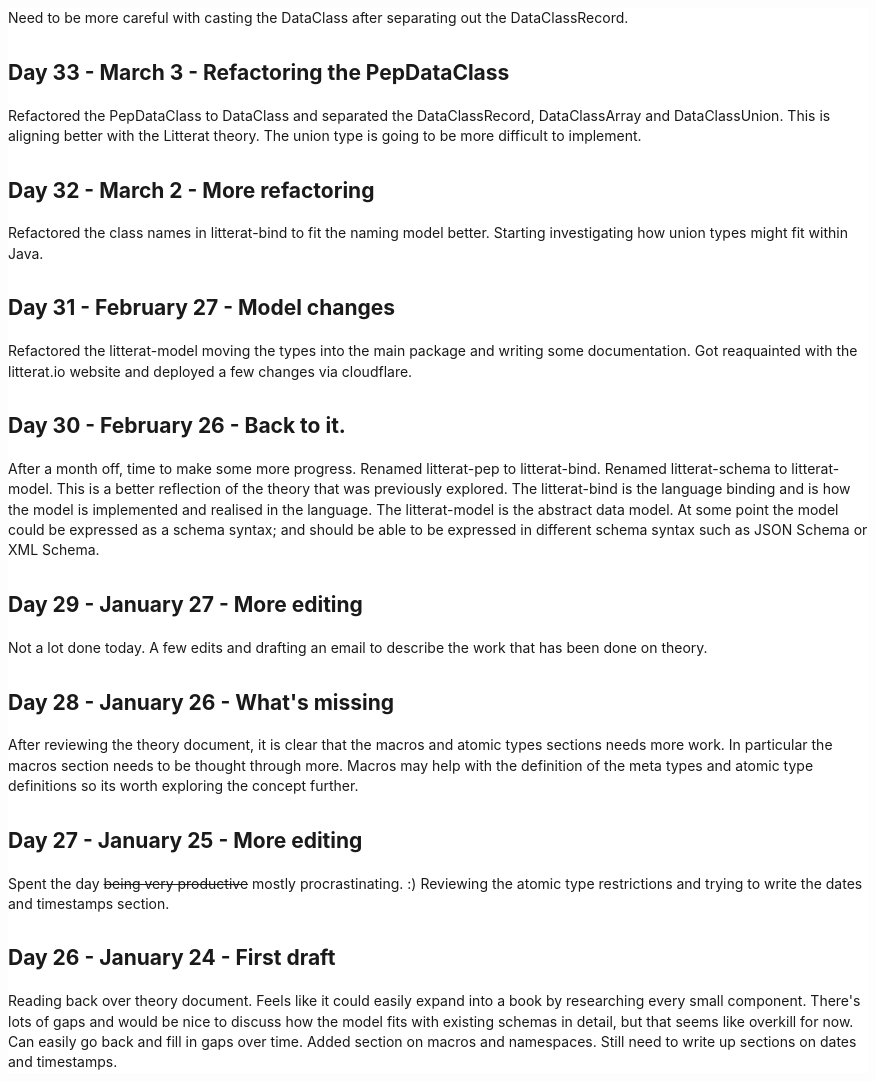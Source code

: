 Need to be more careful with casting the DataClass after separating out the DataClassRecord.

## Day 33 - March 3 - Refactoring the PepDataClass

Refactored the PepDataClass to DataClass and separated the DataClassRecord, DataClassArray and DataClassUnion. This is aligning better with the Litterat theory. The union type is going to be more difficult to implement.

## Day 32 - March 2 - More refactoring

Refactored the class names in litterat-bind to fit the naming model better. Starting investigating how union types might fit within Java.

## Day 31 - February 27 - Model changes

Refactored the litterat-model moving the types into the main package and writing some documentation. Got reaquainted with the litterat.io website and deployed a few changes via cloudflare.

## Day 30 - February 26 - Back to it.

After a month off, time to make some more progress. Renamed litterat-pep to litterat-bind. Renamed litterat-schema to litterat-model. This is a better reflection of the theory that was previously explored. The litterat-bind is the language binding and is how the model is implemented and realised in the language. The litterat-model is the abstract data model. At some point the model could be expressed as a schema syntax; and should be able to be expressed in different schema syntax such as JSON Schema or XML Schema.

## Day 29 - January 27 - More editing

Not a lot done today. A few edits and drafting an email to describe the work that has been done on theory.

## Day 28 - January 26 - What's missing

After reviewing the theory document, it is clear that the macros and atomic types sections needs more work. In particular the macros section needs to be thought through more. Macros may help with the definition of the meta types and atomic type definitions so its worth exploring the concept further.

## Day 27 - January 25 - More editing

Spent the day ~~being very productive~~ mostly procrastinating. :) Reviewing the atomic type restrictions and trying to write the dates and timestamps section.

## Day 26 - January 24 - First draft

Reading back over theory document. Feels like it could easily expand into a book by researching every small component. There's lots of gaps and would be nice to discuss how the model fits with existing schemas in detail, but that seems like overkill for now. Can easily go back and fill in gaps over time. Added section on macros and namespaces. Still need to write up sections on dates and timestamps.
